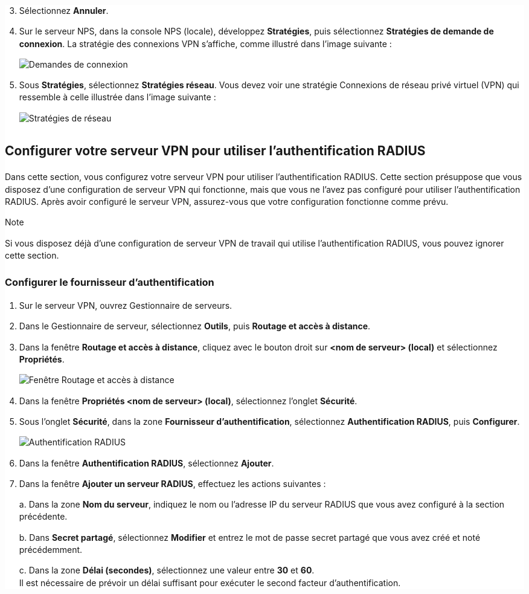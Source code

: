 3. Sélectionnez **Annuler**.

4. Sur le serveur NPS, dans la console NPS (locale), développez **Stratégies**, puis sélectionnez **Stratégies de demande de connexion**. La stratégie des connexions VPN s’affiche, comme illustré dans l’image suivante :

    ![Demandes de connexion](./media/howto-mfa-nps-extension-vpn/image12.png)

5. Sous **Stratégies**, sélectionnez **Stratégies réseau**. Vous devez voir une stratégie Connexions de réseau privé virtuel (VPN) qui ressemble à celle illustrée dans l’image suivante :

    ![Stratégies de réseau](./media/howto-mfa-nps-extension-vpn/image13.png)

## <a name="configure-your-vpn-server-to-use-radius-authentication"></a>Configurer votre serveur VPN pour utiliser l’authentification RADIUS
Dans cette section, vous configurez votre serveur VPN pour utiliser l’authentification RADIUS. Cette section présuppose que vous disposez d’une configuration de serveur VPN qui fonctionne, mais que vous ne l’avez pas configuré pour utiliser l’authentification RADIUS. Après avoir configuré le serveur VPN, assurez-vous que votre configuration fonctionne comme prévu.

> [!NOTE]
> Si vous disposez déjà d’une configuration de serveur VPN de travail qui utilise l’authentification RADIUS, vous pouvez ignorer cette section.
>

### <a name="configure-authentication-provider"></a>Configurer le fournisseur d’authentification
1. Sur le serveur VPN, ouvrez Gestionnaire de serveurs.

2. Dans le Gestionnaire de serveur, sélectionnez **Outils**, puis **Routage et accès à distance**.

3. Dans la fenêtre **Routage et accès à distance**, cliquez avec le bouton droit sur **\<nom de serveur> (local)** et sélectionnez **Propriétés**.

    ![Fenêtre Routage et accès à distance](./media/howto-mfa-nps-extension-vpn/image14.png)
 
4. Dans la fenêtre **Propriétés \<nom de serveur> (local)**, sélectionnez l’onglet **Sécurité**. 

5. Sous l’onglet **Sécurité**, dans la zone **Fournisseur d’authentification**, sélectionnez **Authentification RADIUS**, puis **Configurer**.

    ![Authentification RADIUS](./media/howto-mfa-nps-extension-vpn/image15.png)
 
6. Dans la fenêtre **Authentification RADIUS**, sélectionnez **Ajouter**.

7. Dans la fenêtre **Ajouter un serveur RADIUS**, effectuez les actions suivantes :

    a. Dans la zone **Nom du serveur**, indiquez le nom ou l’adresse IP du serveur RADIUS que vous avez configuré à la section précédente.

    b. Dans **Secret partagé**, sélectionnez **Modifier** et entrez le mot de passe secret partagé que vous avez créé et noté précédemment.

    c. Dans la zone **Délai (secondes)**, sélectionnez une valeur entre **30** et **60**.  
    Il est nécessaire de prévoir un délai suffisant pour exécuter le second facteur d’authentification.
 